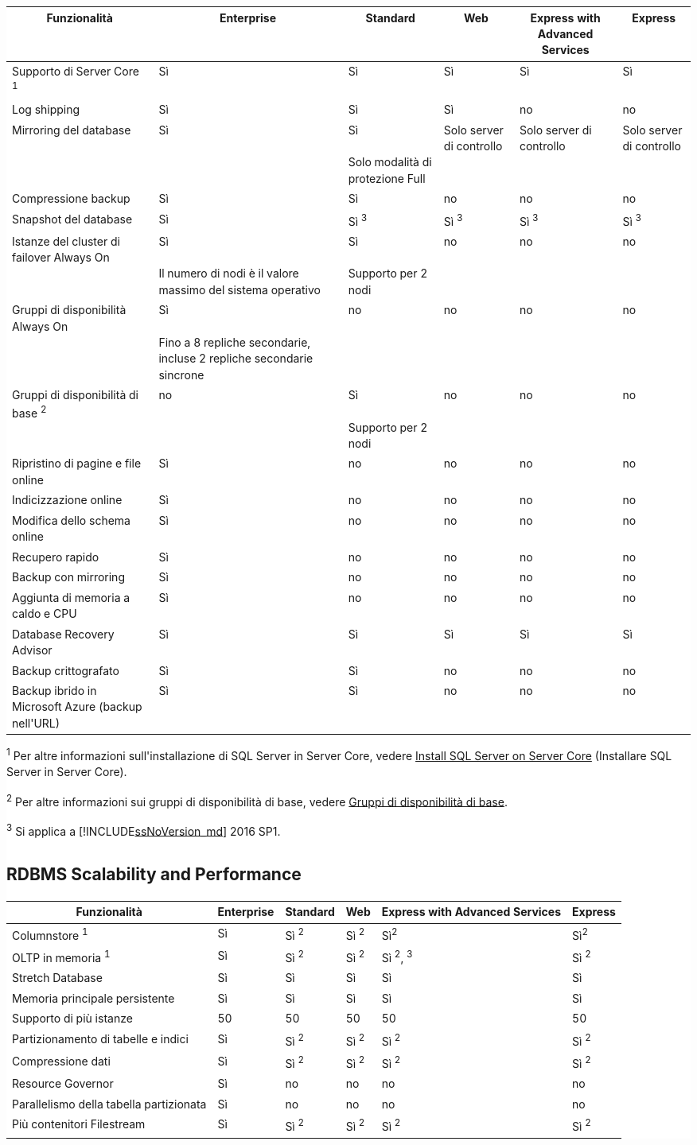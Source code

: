 |Funzionalità|Enterprise|Standard|Web|Express with Advanced Services|Express|  
|-------------|----------------|--------------|---------|------------------------------------|------------------------|  
|Supporto di Server Core <sup>1</sup>|Sì|Sì|Sì|Sì|Sì|  
|Log shipping|Sì|Sì|Sì|no|no|  
|Mirroring del database|Sì|Sì<br /><br /> Solo modalità di protezione Full|Solo server di controllo|Solo server di controllo|Solo server di controllo| 
|Compressione backup|Sì|Sì|no|no|no| 
|Snapshot del database|Sì|Sì <sup>3</sup>|Sì <sup>3</sup>|Sì <sup>3</sup>|Sì <sup>3</sup>|
|Istanze del cluster di failover Always On|Sì<br /><br /> Il numero di nodi è il valore massimo del sistema operativo|Sì<br /><br /> Supporto per 2 nodi|no|no|no|  
|Gruppi di disponibilità Always On|Sì<br /><br /> Fino a 8 repliche secondarie, incluse 2 repliche secondarie sincrone|no|no|no|no|
|Gruppi di disponibilità di base <sup>2</sup>|no|Sì<br /><br /> Supporto per 2 nodi|no|no|no|
|Ripristino di pagine e file online|Sì|no|no|no|no|
|Indicizzazione online|Sì|no|no|no|no|
|Modifica dello schema online|Sì|no|no|no|no|
|Recupero rapido|Sì|no|no|no|no|
|Backup con mirroring|Sì|no|no|no|no|
|Aggiunta di memoria a caldo e CPU|Sì|no|no|no|no|
|Database Recovery Advisor|Sì|Sì|Sì|Sì|Sì|
|Backup crittografato|Sì|Sì|no|no|no|
|Backup ibrido in Microsoft Azure (backup nell'URL)|Sì|Sì|no|no|no|  
  
 <sup>1</sup> Per altre informazioni sull'installazione di SQL Server in Server Core, vedere [Install SQL Server on Server Core](../database-engine/install-windows/install-sql-server-on-server-core.md) (Installare SQL Server in Server Core). 

<sup>2</sup> Per altre informazioni sui gruppi di disponibilità di base, vedere [Gruppi di disponibilità di base](../database-engine/availability-groups/windows/basic-availability-groups-always-on-availability-groups.md).  

<sup>3</sup> Si applica a [!INCLUDE[ssNoVersion_md](../includes/ssnoversion-md.md)] 2016 SP1.
  
##  <a name="RDBMSSP"></a> RDBMS Scalability and Performance  
  
|Funzionalità|Enterprise|Standard|Web|Express with Advanced Services|Express|  
|-------------|----------------|--------------|---------|------------------------------------|------------------------| 
|Columnstore <sup>1</sup>|Sì|Sì <sup>2</sup>|Sì <sup>2</sup>|Sì<sup>2</sup>|Sì<sup>2</sup>|  
|OLTP in memoria <sup>1</sup>|Sì|Sì <sup>2</sup>|Sì <sup>2</sup>|Sì <sup>2</sup>, <sup>3</sup>|Sì <sup>2</sup>|
|Stretch Database|Sì|Sì|Sì|Sì|Sì|
|Memoria principale persistente|Sì|Sì|Sì|Sì|Sì|
|Supporto di più istanze|50|50|50|50|50|
|Partizionamento di tabelle e indici|Sì|Sì <sup>2</sup>|Sì <sup>2</sup>|Sì <sup>2</sup>|Sì <sup>2</sup>|  
|Compressione dati|Sì|Sì <sup>2</sup>|Sì <sup>2</sup>|Sì <sup>2</sup>|Sì <sup>2</sup>|
|Resource Governor|Sì|no|no|no|no|  
|Parallelismo della tabella partizionata|Sì|no|no|no|no|
|Più contenitori Filestream|Sì|Sì <sup>2</sup>|Sì <sup>2</sup>|Sì <sup>2</sup>|Sì <sup>2</sup>|